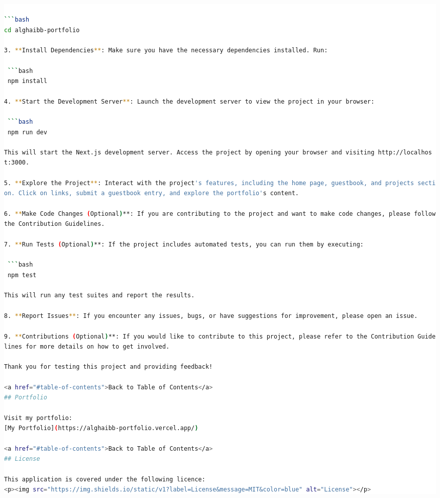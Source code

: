    ```sh

   ```bash
   cd alghaibb-portfolio

3. **Install Dependencies**: Make sure you have the necessary dependencies installed. Run:

    ```bash
    npm install

4. **Start the Development Server**: Launch the development server to view the project in your browser:

    ```bash
    npm run dev

This will start the Next.js development server. Access the project by opening your browser and visiting http://localhost:3000.

5. **Explore the Project**: Interact with the project's features, including the home page, guestbook, and projects section. Click on links, submit a guestbook entry, and explore the portfolio's content.

6. **Make Code Changes (Optional)**: If you are contributing to the project and want to make code changes, please follow the Contribution Guidelines.

7. **Run Tests (Optional)**: If the project includes automated tests, you can run them by executing:

    ```bash
    npm test

This will run any test suites and report the results.

8. **Report Issues**: If you encounter any issues, bugs, or have suggestions for improvement, please open an issue.

9. **Contributions (Optional)**: If you would like to contribute to this project, please refer to the Contribution Guidelines for more details on how to get involved.

Thank you for testing this project and providing feedback!

<a href="#table-of-contents">Back to Table of Contents</a>
## Portfolio

Visit my portfolio:
[My Portfolio](https://alghaibb-portfolio.vercel.app/)

<a href="#table-of-contents">Back to Table of Contents</a>
## License

This application is covered under the following licence:
<p><img src="https://img.shields.io/static/v1?label=License&message=MIT&color=blue" alt="License"></p>

